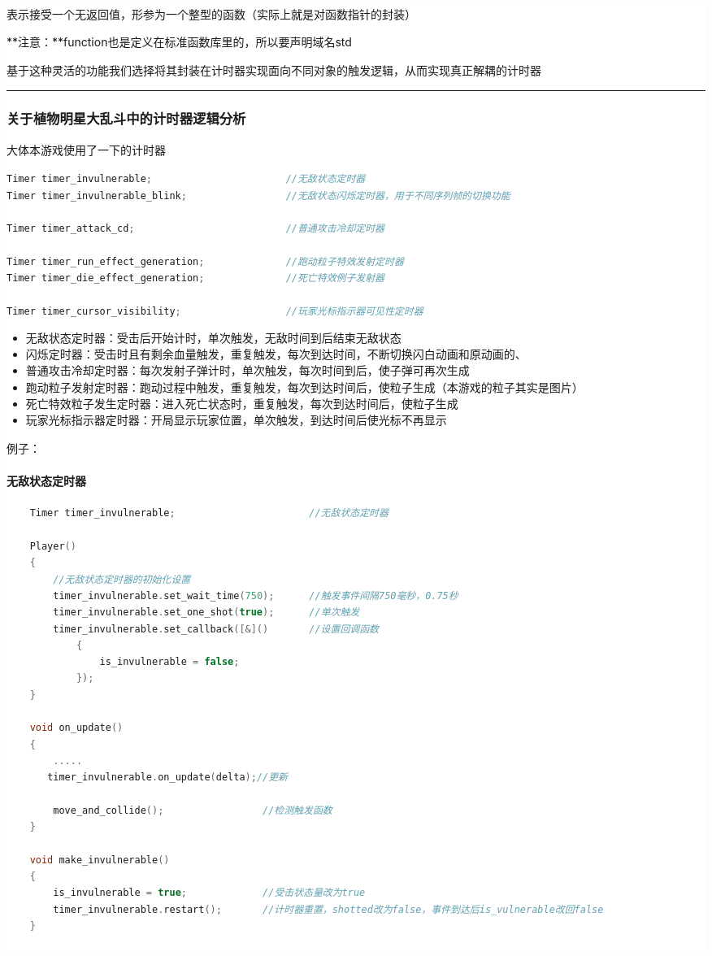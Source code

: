 表示接受一个无返回值，形参为一个整型的函数（实际上就是对函数指针的封装）

**注意：**function也是定义在标准函数库里的，所以要声明域名std



基于这种灵活的功能我们选择将其封装在计时器实现面向不同对象的触发逻辑，从而实现真正解耦的计时器

---

### 关于植物明星大乱斗中的计时器逻辑分析

大体本游戏使用了一下的计时器

~~~CPP
Timer timer_invulnerable;						//无敌状态定时器
Timer timer_invulnerable_blink;					//无敌状态闪烁定时器，用于不同序列帧的切换功能

Timer timer_attack_cd;							//普通攻击冷却定时器

Timer timer_run_effect_generation;				//跑动粒子特效发射定时器
Timer timer_die_effect_generation;				//死亡特效例子发射器

Timer timer_cursor_visibility;					//玩家光标指示器可见性定时器
~~~

- 无敌状态定时器：受击后开始计时，单次触发，无敌时间到后结束无敌状态
- 闪烁定时器：受击时且有剩余血量触发，重复触发，每次到达时间，不断切换闪白动画和原动画的、
- 普通攻击冷却定时器：每次发射子弹计时，单次触发，每次时间到后，使子弹可再次生成
- 跑动粒子发射定时器：跑动过程中触发，重复触发，每次到达时间后，使粒子生成（本游戏的粒子其实是图片）
- 死亡特效粒子发生定时器：进入死亡状态时，重复触发，每次到达时间后，使粒子生成
- 玩家光标指示器定时器：开局显示玩家位置，单次触发，到达时间后使光标不再显示



例子：

#### 无敌状态定时器

~~~CPP
	Timer timer_invulnerable;						//无敌状态定时器

	Player() 
	{
		//无敌状态定时器的初始化设置
		timer_invulnerable.set_wait_time(750);		//触发事件间隔750毫秒，0.75秒
		timer_invulnerable.set_one_shot(true);		//单次触发
		timer_invulnerable.set_callback([&]()		//设置回调函数
			{
				is_invulnerable = false;
			});
	}

  	void on_update()
    {
        .....
       timer_invulnerable.on_update(delta);//更新
        
        move_and_collide();					//检测触发函数
    }
	
	void make_invulnerable()
	{	
		is_invulnerable = true;				//受击状态量改为true
		timer_invulnerable.restart();		//计时器重置，shotted改为false，事件到达后is_vulnerable改回false
	}



~~~